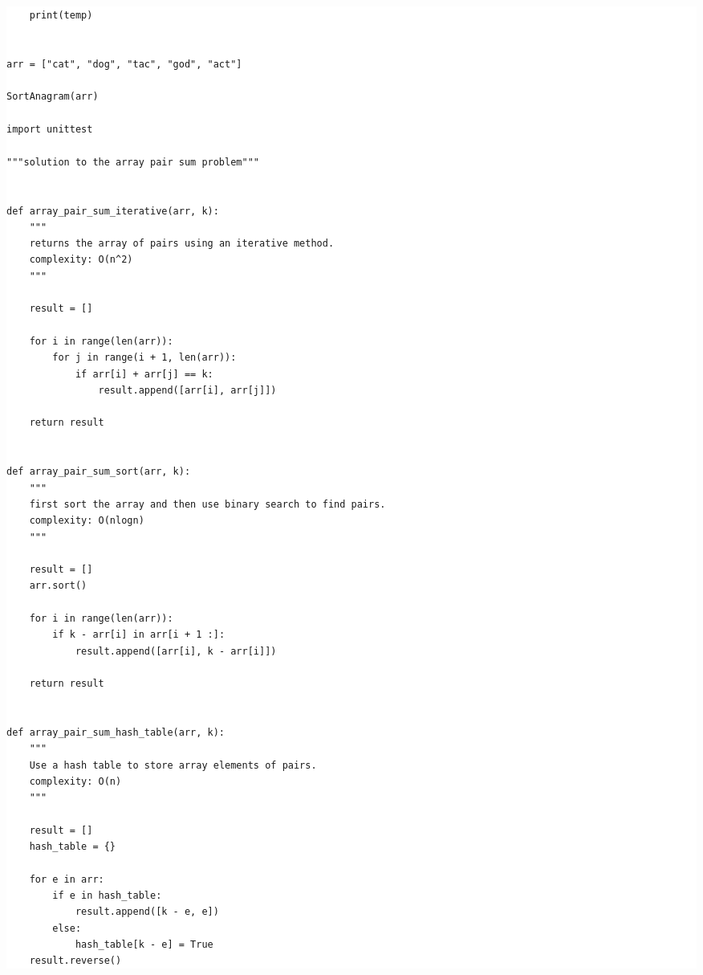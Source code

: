         print(temp)


    arr = ["cat", "dog", "tac", "god", "act"]

    SortAnagram(arr)

    import unittest

    """solution to the array pair sum problem"""


    def array_pair_sum_iterative(arr, k):
        """
        returns the array of pairs using an iterative method.
        complexity: O(n^2)
        """

        result = []

        for i in range(len(arr)):
            for j in range(i + 1, len(arr)):
                if arr[i] + arr[j] == k:
                    result.append([arr[i], arr[j]])

        return result


    def array_pair_sum_sort(arr, k):
        """
        first sort the array and then use binary search to find pairs.
        complexity: O(nlogn)
        """

        result = []
        arr.sort()

        for i in range(len(arr)):
            if k - arr[i] in arr[i + 1 :]:
                result.append([arr[i], k - arr[i]])

        return result


    def array_pair_sum_hash_table(arr, k):
        """
        Use a hash table to store array elements of pairs.
        complexity: O(n)
        """

        result = []
        hash_table = {}

        for e in arr:
            if e in hash_table:
                result.append([k - e, e])
            else:
                hash_table[k - e] = True
        result.reverse()
